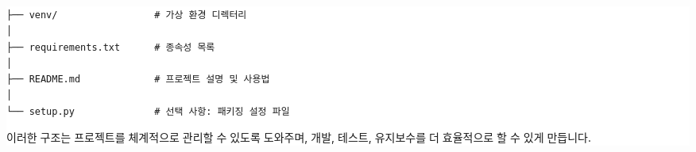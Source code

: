 ```plaintext
├── venv/                 # 가상 환경 디렉터리
│
├── requirements.txt      # 종속성 목록
│
├── README.md             # 프로젝트 설명 및 사용법
│
└── setup.py              # 선택 사항: 패키징 설정 파일
```

이러한 구조는 프로젝트를 체계적으로 관리할 수 있도록 도와주며, 개발, 테스트, 유지보수를 더 효율적으로 할 수 있게 만듭니다.
